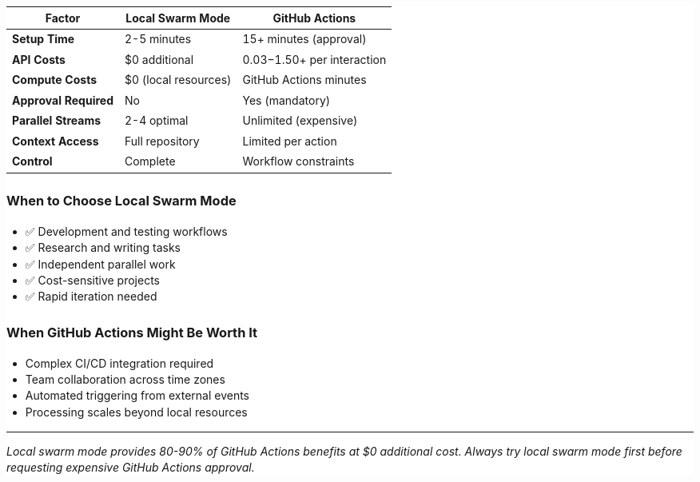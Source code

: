 | Factor | Local Swarm Mode | GitHub Actions |
|--------|-----------------|----------------|
| **Setup Time** | 2-5 minutes | 15+ minutes (approval) |
| **API Costs** | $0 additional | $0.03-$1.50+ per interaction |
| **Compute Costs** | $0 (local resources) | GitHub Actions minutes |
| **Approval Required** | No | Yes (mandatory) |
| **Parallel Streams** | 2-4 optimal | Unlimited (expensive) |
| **Context Access** | Full repository | Limited per action |
| **Control** | Complete | Workflow constraints |

### When to Choose Local Swarm Mode
- ✅ Development and testing workflows
- ✅ Research and writing tasks  
- ✅ Independent parallel work
- ✅ Cost-sensitive projects
- ✅ Rapid iteration needed

### When GitHub Actions Might Be Worth It
- Complex CI/CD integration required
- Team collaboration across time zones
- Automated triggering from external events
- Processing scales beyond local resources

---

*Local swarm mode provides 80-90% of GitHub Actions benefits at $0 additional cost. Always try local swarm mode first before requesting expensive GitHub Actions approval.*